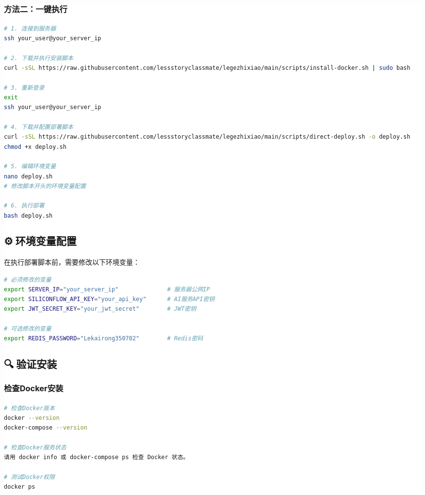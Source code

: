### 方法二：一键执行

```bash
# 1. 连接到服务器
ssh your_user@your_server_ip

# 2. 下载并执行安装脚本
curl -sSL https://raw.githubusercontent.com/lessstoryclassmate/legezhixiao/main/scripts/install-docker.sh | sudo bash

# 3. 重新登录
exit
ssh your_user@your_server_ip

# 4. 下载并配置部署脚本
curl -sSL https://raw.githubusercontent.com/lessstoryclassmate/legezhixiao/main/scripts/direct-deploy.sh -o deploy.sh
chmod +x deploy.sh

# 5. 编辑环境变量
nano deploy.sh
# 修改脚本开头的环境变量配置

# 6. 执行部署
bash deploy.sh
```

## ⚙️ 环境变量配置

在执行部署脚本前，需要修改以下环境变量：

```bash
# 必须修改的变量
export SERVER_IP="your_server_ip"              # 服务器公网IP
export SILICONFLOW_API_KEY="your_api_key"      # AI服务API密钥
export JWT_SECRET_KEY="your_jwt_secret"        # JWT密钥

# 可选修改的变量
export REDIS_PASSWORD="Lekairong350702"        # Redis密码
```

## 🔍 验证安装

### 检查Docker安装
```bash
# 检查Docker版本
docker --version
docker-compose --version

# 检查Docker服务状态
请用 docker info 或 docker-compose ps 检查 Docker 状态。

# 测试Docker权限
docker ps
```
